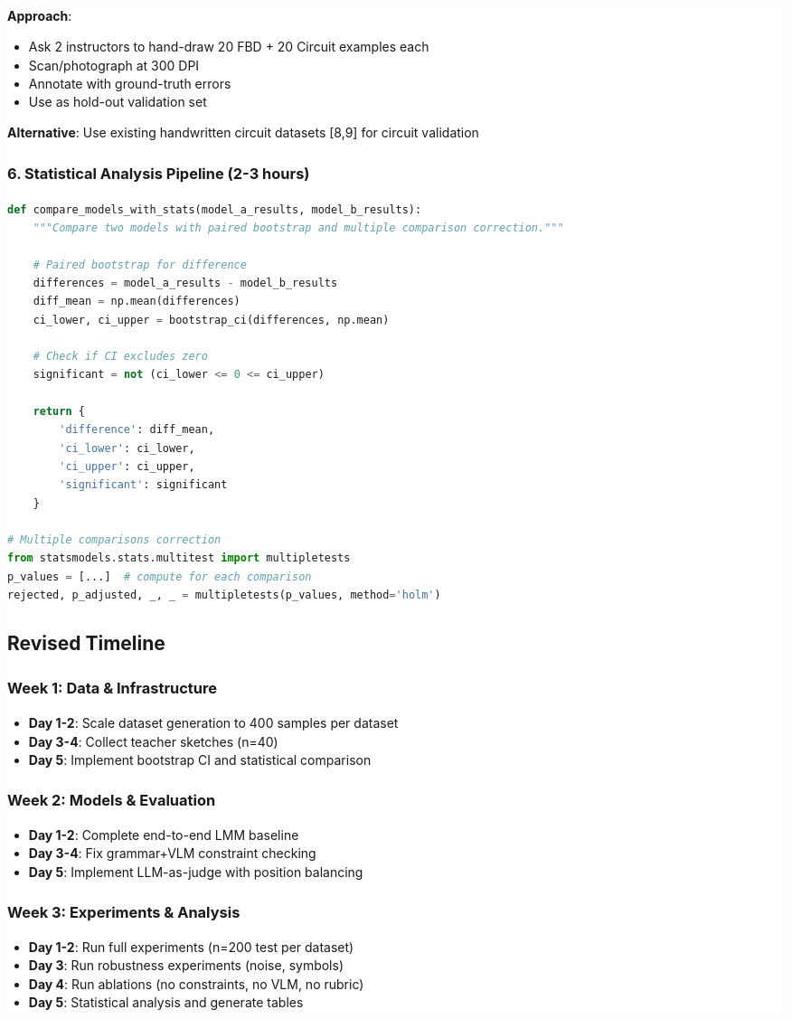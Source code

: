 **Approach**:
- Ask 2 instructors to hand-draw 20 FBD + 20 Circuit examples each
- Scan/photograph at 300 DPI
- Annotate with ground-truth errors
- Use as hold-out validation set

**Alternative**: Use existing handwritten circuit datasets [8,9] for circuit validation

### 6. Statistical Analysis Pipeline (2-3 hours)

```python
def compare_models_with_stats(model_a_results, model_b_results):
    """Compare two models with paired bootstrap and multiple comparison correction."""
    
    # Paired bootstrap for difference
    differences = model_a_results - model_b_results
    diff_mean = np.mean(differences)
    ci_lower, ci_upper = bootstrap_ci(differences, np.mean)
    
    # Check if CI excludes zero
    significant = not (ci_lower <= 0 <= ci_upper)
    
    return {
        'difference': diff_mean,
        'ci_lower': ci_lower,
        'ci_upper': ci_upper,
        'significant': significant
    }

# Multiple comparisons correction
from statsmodels.stats.multitest import multipletests
p_values = [...]  # compute for each comparison
rejected, p_adjusted, _, _ = multipletests(p_values, method='holm')
```

## Revised Timeline

### Week 1: Data & Infrastructure
- **Day 1-2**: Scale dataset generation to 400 samples per dataset
- **Day 3-4**: Collect teacher sketches (n=40)
- **Day 5**: Implement bootstrap CI and statistical comparison

### Week 2: Models & Evaluation
- **Day 1-2**: Complete end-to-end LMM baseline
- **Day 3-4**: Fix grammar+VLM constraint checking
- **Day 5**: Implement LLM-as-judge with position balancing

### Week 3: Experiments & Analysis
- **Day 1-2**: Run full experiments (n=200 test per dataset)
- **Day 3**: Run robustness experiments (noise, symbols)
- **Day 4**: Run ablations (no constraints, no VLM, no rubric)
- **Day 5**: Statistical analysis and generate tables
